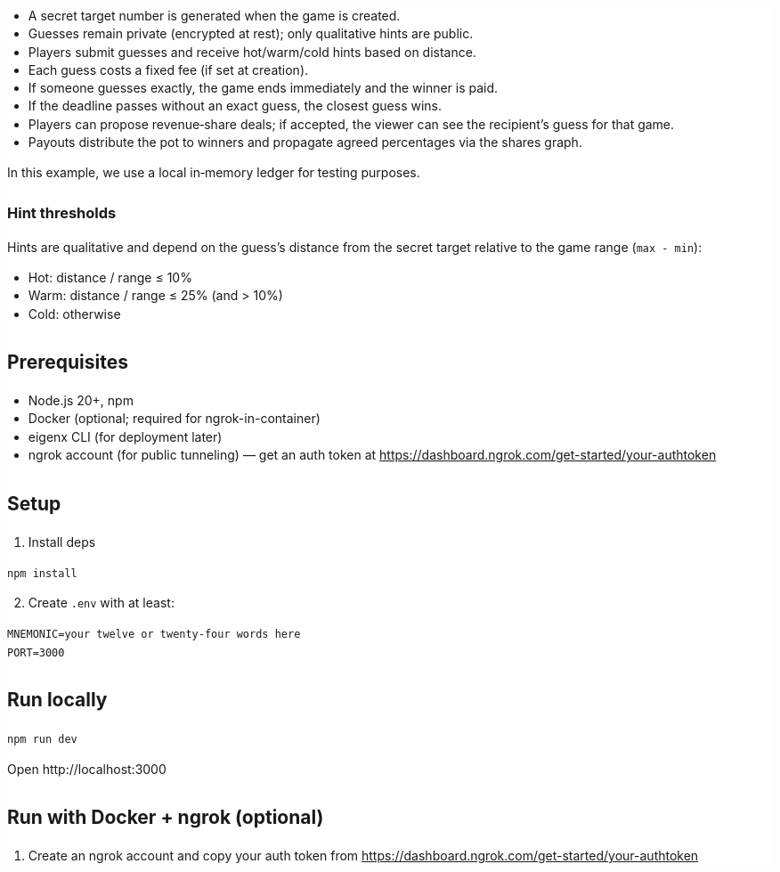 - A secret target number is generated when the game is created.
- Guesses remain private (encrypted at rest); only qualitative hints are public.
- Players submit guesses and receive hot/warm/cold hints based on distance.
- Each guess costs a fixed fee (if set at creation).
- If someone guesses exactly, the game ends immediately and the winner is paid.
- If the deadline passes without an exact guess, the closest guess wins.
- Players can propose revenue‑share deals; if accepted, the viewer can see the recipient’s guess for that game.
- Payouts distribute the pot to winners and propagate agreed percentages via the shares graph.

In this example, we use a local in‑memory ledger for testing purposes.

### Hint thresholds

Hints are qualitative and depend on the guess’s distance from the secret target relative to the game range (`max - min`):

- Hot: distance / range ≤ 10%
- Warm: distance / range ≤ 25% (and > 10%)
- Cold: otherwise

## Prerequisites

- Node.js 20+, npm
- Docker (optional; required for ngrok-in-container)
- eigenx CLI (for deployment later)
- ngrok account (for public tunneling) — get an auth token at https://dashboard.ngrok.com/get-started/your-authtoken

## Setup

1) Install deps
```
npm install
```
2) Create `.env` with at least:
```
MNEMONIC=your twelve or twenty-four words here
PORT=3000
```

## Run locally

```
npm run dev
```
Open http://localhost:3000

## Run with Docker + ngrok (optional)

1) Create an ngrok account and copy your auth token from https://dashboard.ngrok.com/get-started/your-authtoken
